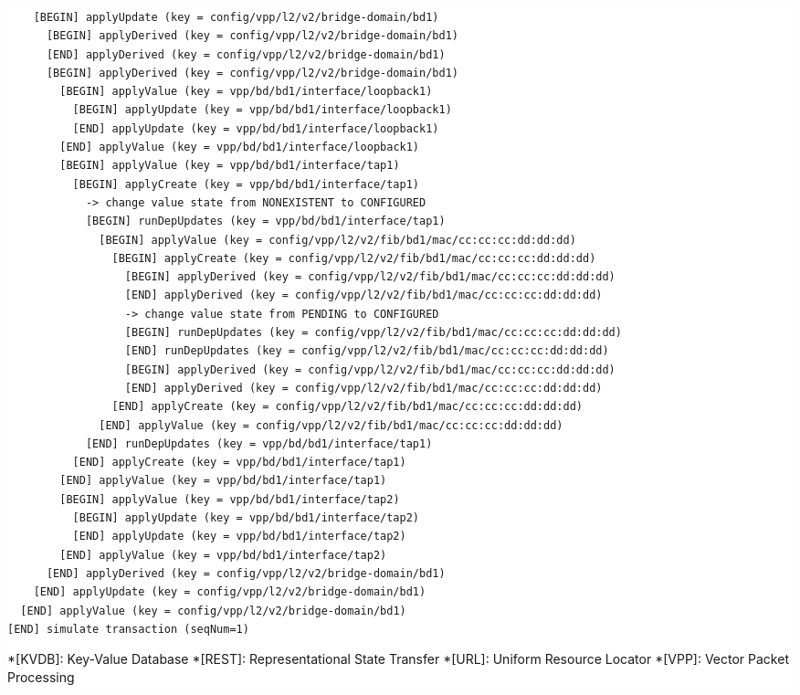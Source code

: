 ```
    [BEGIN] applyUpdate (key = config/vpp/l2/v2/bridge-domain/bd1)
      [BEGIN] applyDerived (key = config/vpp/l2/v2/bridge-domain/bd1)
      [END] applyDerived (key = config/vpp/l2/v2/bridge-domain/bd1)
      [BEGIN] applyDerived (key = config/vpp/l2/v2/bridge-domain/bd1)
        [BEGIN] applyValue (key = vpp/bd/bd1/interface/loopback1)
          [BEGIN] applyUpdate (key = vpp/bd/bd1/interface/loopback1)
          [END] applyUpdate (key = vpp/bd/bd1/interface/loopback1)
        [END] applyValue (key = vpp/bd/bd1/interface/loopback1)
        [BEGIN] applyValue (key = vpp/bd/bd1/interface/tap1)
          [BEGIN] applyCreate (key = vpp/bd/bd1/interface/tap1)
            -> change value state from NONEXISTENT to CONFIGURED
            [BEGIN] runDepUpdates (key = vpp/bd/bd1/interface/tap1)
              [BEGIN] applyValue (key = config/vpp/l2/v2/fib/bd1/mac/cc:cc:cc:dd:dd:dd)
                [BEGIN] applyCreate (key = config/vpp/l2/v2/fib/bd1/mac/cc:cc:cc:dd:dd:dd)
                  [BEGIN] applyDerived (key = config/vpp/l2/v2/fib/bd1/mac/cc:cc:cc:dd:dd:dd)
                  [END] applyDerived (key = config/vpp/l2/v2/fib/bd1/mac/cc:cc:cc:dd:dd:dd)
                  -> change value state from PENDING to CONFIGURED
                  [BEGIN] runDepUpdates (key = config/vpp/l2/v2/fib/bd1/mac/cc:cc:cc:dd:dd:dd)
                  [END] runDepUpdates (key = config/vpp/l2/v2/fib/bd1/mac/cc:cc:cc:dd:dd:dd)
                  [BEGIN] applyDerived (key = config/vpp/l2/v2/fib/bd1/mac/cc:cc:cc:dd:dd:dd)
                  [END] applyDerived (key = config/vpp/l2/v2/fib/bd1/mac/cc:cc:cc:dd:dd:dd)
                [END] applyCreate (key = config/vpp/l2/v2/fib/bd1/mac/cc:cc:cc:dd:dd:dd)
              [END] applyValue (key = config/vpp/l2/v2/fib/bd1/mac/cc:cc:cc:dd:dd:dd)
            [END] runDepUpdates (key = vpp/bd/bd1/interface/tap1)
          [END] applyCreate (key = vpp/bd/bd1/interface/tap1)
        [END] applyValue (key = vpp/bd/bd1/interface/tap1)
        [BEGIN] applyValue (key = vpp/bd/bd1/interface/tap2)
          [BEGIN] applyUpdate (key = vpp/bd/bd1/interface/tap2)
          [END] applyUpdate (key = vpp/bd/bd1/interface/tap2)
        [END] applyValue (key = vpp/bd/bd1/interface/tap2)
      [END] applyDerived (key = config/vpp/l2/v2/bridge-domain/bd1)
    [END] applyUpdate (key = config/vpp/l2/v2/bridge-domain/bd1)
  [END] applyValue (key = config/vpp/l2/v2/bridge-domain/bd1)
[END] simulate transaction (seqNum=1)
```

[crud-verification]: kvs-troubleshooting.md#crud-verification-mode
[debug-logs]: kvs-troubleshooting.md#debugging
[debug-plugin-lookup]: kvs-troubleshooting.md#how-to-debug-agent-plugin-lookup
[derived-if-img]: ../img/developer-guide/derived-interface-ip.svg
[descriptor-adapter]: ../developer-guide/kvdescriptor.md#descriptor-adapter
[descriptor-skeleton]: ../developer-guide/kvdescriptor.md#descriptor-skeletons
[errors-go-file]: https://github.com/ligato/vpp-agent/blob/master/plugins/kvscheduler/api/errors.go
[graph-dump-img]: ../img/developer-guide/graph-dump.png
[graph-refresh]: ../img/developer-guide/graph-refresh.svg
[graph-refresh-code]: https://github.com/ligato/vpp-agent/blob/master/plugins/kvscheduler/refresh.go
[graph-visualization-img]: ../img/developer-guide/graph-visualization.svg
[graph-walk]: kvs-troubleshooting.md#understanding-the-graph-walk-advanced
[graph-wal-img]: ../img/developer-guide/graph-walk.svg
[how-to-descriptors]: kvs-troubleshooting.md#how-to-list-registered-descriptors-and-watched-key-prefixes
[how-to-graph]: kvs-troubleshooting.md#how-to-visualize-the-graph
[logs-conf-file]: https://github.com/ligato/cn-infra/blob/master/logging/logmanager/logs.conf
[logmanager-readme]: ../plugins/infra-plugins.md#log-manager
[plugin-interface]: https://github.com/ligato/cn-infra/blob/425b8dd352626b88fb36713d7589ac9fc678bdb7/infra/infra.go#L8-L16
[refresh-go-file]: https://github.com/ligato/vpp-agent/blob/master/plugins/kvscheduler/refresh.go
[rest-plugin]: ../plugins/connection-plugins.md#rest-plugin
[rest-kv-system]: ../developer-guide/kvscheduler.md#rest-api
[resync]: ../developer-guide/kvscheduler.md#resync
[resync-with-error-img]: ../img/developer-guide/resync-with-error.png
[retry-txn-img]: ../img/developer-guide/retry-txn.png
[txn-update-img]: ../img/developer-guide/txn-update.png
[understand-transaction-logs]: kvs-troubleshooting.md#understanding-the-kv-scheduler-transaction-log
[verification-error]: https://github.com/ligato/vpp-agent/blob/de1a2254298d61c5712b8e4d6a4b24648b229f04/plugins/kvscheduler/api/errors.go#L162-L213

*[KVDB]: Key-Value Database
*[REST]: Representational State Transfer
*[URL]: Uniform Resource Locator
*[VPP]: Vector Packet Processing

